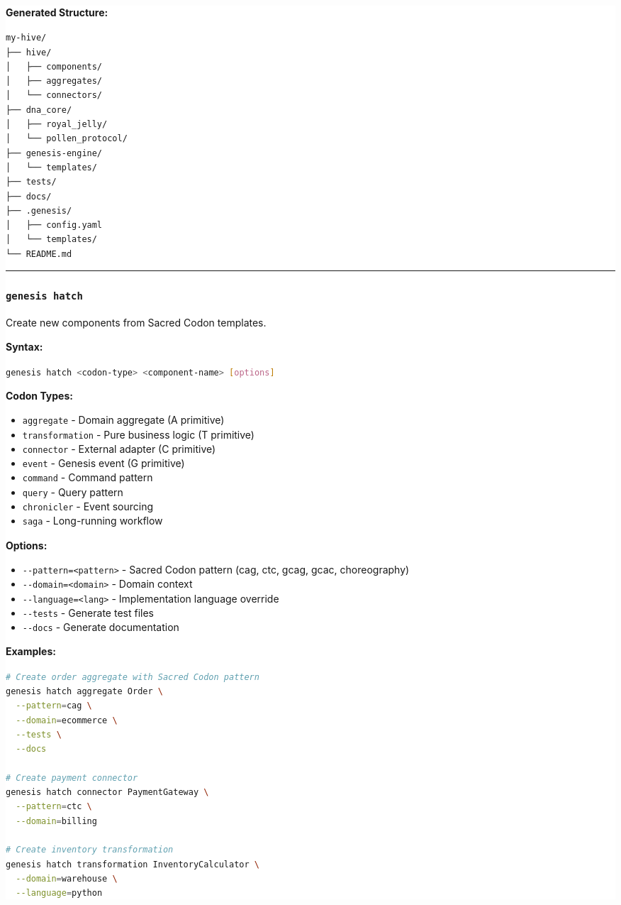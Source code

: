 **Generated Structure:**
```
my-hive/
├── hive/
│   ├── components/
│   ├── aggregates/
│   └── connectors/
├── dna_core/
│   ├── royal_jelly/
│   └── pollen_protocol/
├── genesis-engine/
│   └── templates/
├── tests/
├── docs/
├── .genesis/
│   ├── config.yaml
│   └── templates/
└── README.md
```

---

### `genesis hatch`

Create new components from Sacred Codon templates.

**Syntax:**
```bash
genesis hatch <codon-type> <component-name> [options]
```

**Codon Types:**
- `aggregate` - Domain aggregate (A primitive)
- `transformation` - Pure business logic (T primitive)
- `connector` - External adapter (C primitive)  
- `event` - Genesis event (G primitive)
- `command` - Command pattern
- `query` - Query pattern
- `chronicler` - Event sourcing
- `saga` - Long-running workflow

**Options:**
- `--pattern=<pattern>` - Sacred Codon pattern (cag, ctc, gcag, gcac, choreography)
- `--domain=<domain>` - Domain context
- `--language=<lang>` - Implementation language override
- `--tests` - Generate test files
- `--docs` - Generate documentation

**Examples:**

```bash
# Create order aggregate with Sacred Codon pattern
genesis hatch aggregate Order \
  --pattern=cag \
  --domain=ecommerce \
  --tests \
  --docs

# Create payment connector
genesis hatch connector PaymentGateway \
  --pattern=ctc \
  --domain=billing

# Create inventory transformation
genesis hatch transformation InventoryCalculator \
  --domain=warehouse \
  --language=python
```